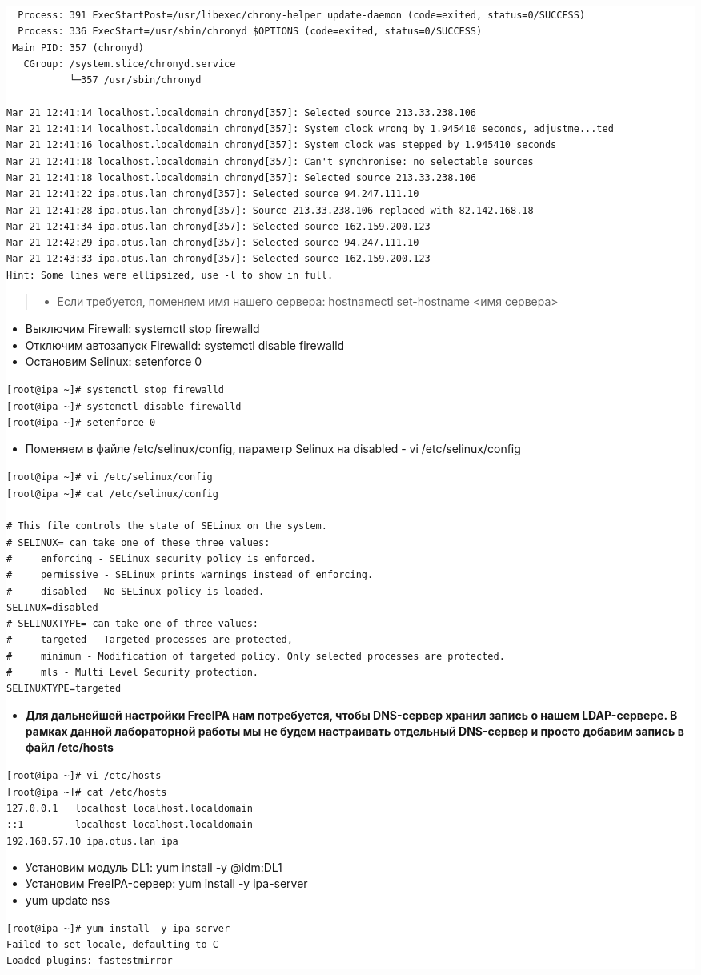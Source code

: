 ```
  Process: 391 ExecStartPost=/usr/libexec/chrony-helper update-daemon (code=exited, status=0/SUCCESS)
  Process: 336 ExecStart=/usr/sbin/chronyd $OPTIONS (code=exited, status=0/SUCCESS)
 Main PID: 357 (chronyd)
   CGroup: /system.slice/chronyd.service
           └─357 /usr/sbin/chronyd

Mar 21 12:41:14 localhost.localdomain chronyd[357]: Selected source 213.33.238.106
Mar 21 12:41:14 localhost.localdomain chronyd[357]: System clock wrong by 1.945410 seconds, adjustme...ted
Mar 21 12:41:16 localhost.localdomain chronyd[357]: System clock was stepped by 1.945410 seconds
Mar 21 12:41:18 localhost.localdomain chronyd[357]: Can't synchronise: no selectable sources
Mar 21 12:41:18 localhost.localdomain chronyd[357]: Selected source 213.33.238.106
Mar 21 12:41:22 ipa.otus.lan chronyd[357]: Selected source 94.247.111.10
Mar 21 12:41:28 ipa.otus.lan chronyd[357]: Source 213.33.238.106 replaced with 82.142.168.18
Mar 21 12:41:34 ipa.otus.lan chronyd[357]: Selected source 162.159.200.123
Mar 21 12:42:29 ipa.otus.lan chronyd[357]: Selected source 94.247.111.10
Mar 21 12:43:33 ipa.otus.lan chronyd[357]: Selected source 162.159.200.123
Hint: Some lines were ellipsized, use -l to show in full.
```

>- Если требуется, поменяем имя нашего сервера: hostnamectl set-hostname <имя сервера>

- Выключим Firewall: systemctl stop firewalld
- Отключим автозапуск Firewalld: systemctl disable firewalld
- Остановим Selinux: setenforce 0
```
[root@ipa ~]# systemctl stop firewalld
[root@ipa ~]# systemctl disable firewalld
[root@ipa ~]# setenforce 0
```
- Поменяем в файле /etc/selinux/config, параметр Selinux на disabled - vi /etc/selinux/config
```
[root@ipa ~]# vi /etc/selinux/config
[root@ipa ~]# cat /etc/selinux/config

# This file controls the state of SELinux on the system.
# SELINUX= can take one of these three values:
#     enforcing - SELinux security policy is enforced.
#     permissive - SELinux prints warnings instead of enforcing.
#     disabled - No SELinux policy is loaded.
SELINUX=disabled
# SELINUXTYPE= can take one of three values:
#     targeted - Targeted processes are protected,
#     minimum - Modification of targeted policy. Only selected processes are protected. 
#     mls - Multi Level Security protection.
SELINUXTYPE=targeted
```
- **Для дальнейшей настройки FreeIPA нам потребуется, чтобы DNS-сервер хранил запись о нашем LDAP-сервере. В рамках данной лабораторной работы мы не будем настраивать отдельный DNS-сервер и просто добавим запись в файл /etc/hosts**

```
[root@ipa ~]# vi /etc/hosts
[root@ipa ~]# cat /etc/hosts
127.0.0.1   localhost localhost.localdomain
::1         localhost localhost.localdomain
192.168.57.10 ipa.otus.lan ipa
```
- Установим модуль DL1: yum install -y @idm:DL1
- Установим FreeIPA-сервер: yum install -y ipa-server
- yum update nss
```
[root@ipa ~]# yum install -y ipa-server
Failed to set locale, defaulting to C
Loaded plugins: fastestmirror
```